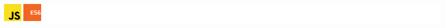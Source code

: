   <img src ="./images/javascript.svg" alt="JavaScript logo" width="4%" title='JavaScript'/>
  <img src ="./images/es6.svg" alt="ES6 logo" width="4%" title='ES6'/>